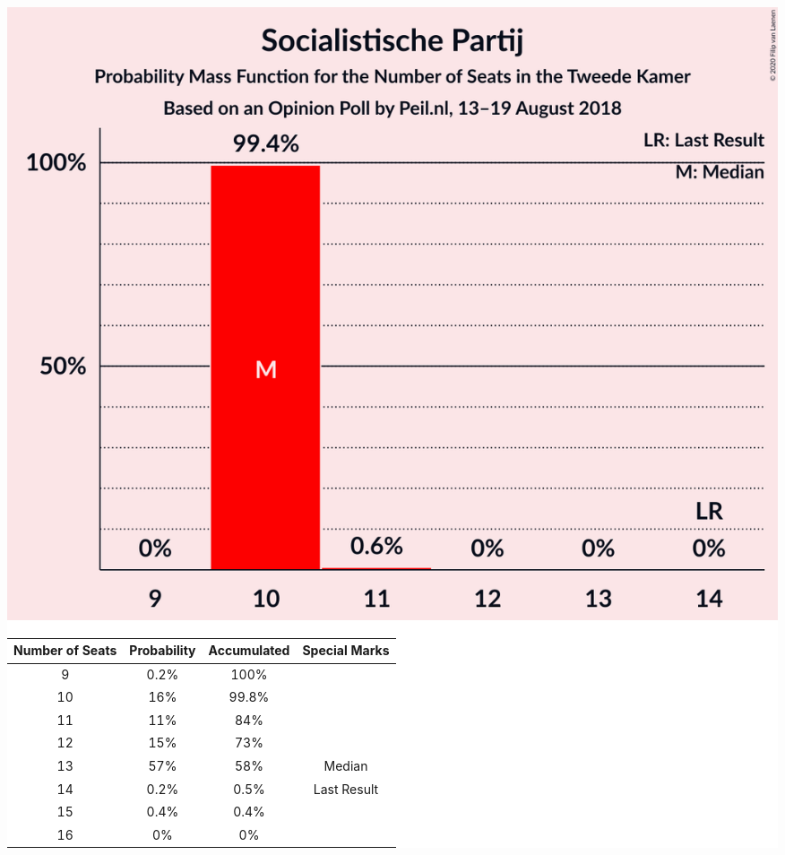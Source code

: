 ![Graph with seats probability mass function not yet produced](2018-08-19-Peilnl-seats-pmf-socialistischepartij.png "Seats Probability Mass Function")

| Number of Seats | Probability | Accumulated | Special Marks |
|:---------------:|:-----------:|:-----------:|:-------------:|
| 9 | 0.2% | 100% |  |
| 10 | 16% | 99.8% |  |
| 11 | 11% | 84% |  |
| 12 | 15% | 73% |  |
| 13 | 57% | 58% | Median |
| 14 | 0.2% | 0.5% | Last Result |
| 15 | 0.4% | 0.4% |  |
| 16 | 0% | 0% |  |
